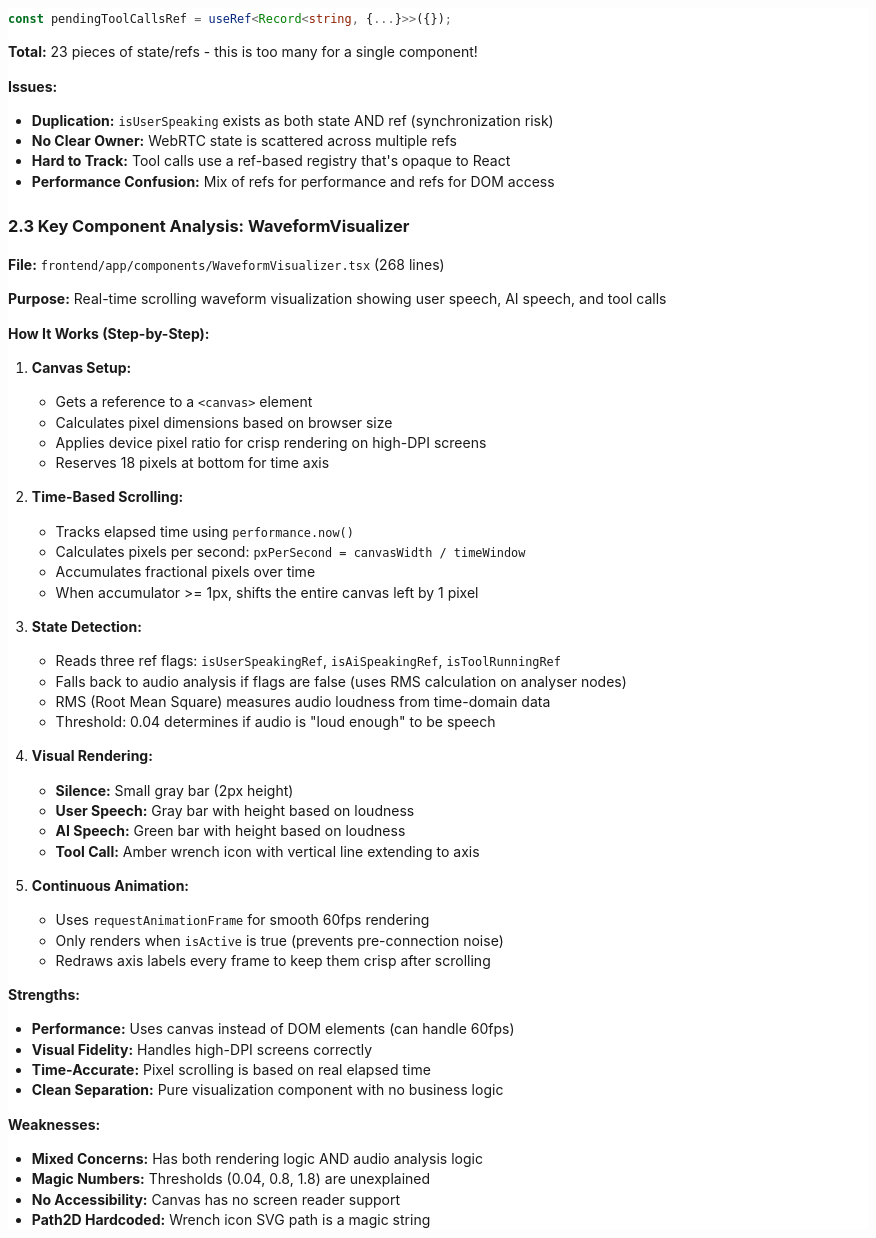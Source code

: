```typescript
const pendingToolCallsRef = useRef<Record<string, {...}>>({});
```

**Total:** 23 pieces of state/refs - this is too many for a single component!

**Issues:**
- **Duplication:** `isUserSpeaking` exists as both state AND ref (synchronization risk)
- **No Clear Owner:** WebRTC state is scattered across multiple refs
- **Hard to Track:** Tool calls use a ref-based registry that's opaque to React
- **Performance Confusion:** Mix of refs for performance and refs for DOM access

### 2.3 Key Component Analysis: WaveformVisualizer

**File:** `frontend/app/components/WaveformVisualizer.tsx` (268 lines)

**Purpose:** Real-time scrolling waveform visualization showing user speech, AI speech, and tool calls

**How It Works (Step-by-Step):**

1. **Canvas Setup:**
   - Gets a reference to a `<canvas>` element
   - Calculates pixel dimensions based on browser size
   - Applies device pixel ratio for crisp rendering on high-DPI screens
   - Reserves 18 pixels at bottom for time axis

2. **Time-Based Scrolling:**
   - Tracks elapsed time using `performance.now()`
   - Calculates pixels per second: `pxPerSecond = canvasWidth / timeWindow`
   - Accumulates fractional pixels over time
   - When accumulator >= 1px, shifts the entire canvas left by 1 pixel

3. **State Detection:**
   - Reads three ref flags: `isUserSpeakingRef`, `isAiSpeakingRef`, `isToolRunningRef`
   - Falls back to audio analysis if flags are false (uses RMS calculation on analyser nodes)
   - RMS (Root Mean Square) measures audio loudness from time-domain data
   - Threshold: 0.04 determines if audio is "loud enough" to be speech

4. **Visual Rendering:**
   - **Silence:** Small gray bar (2px height)
   - **User Speech:** Gray bar with height based on loudness
   - **AI Speech:** Green bar with height based on loudness  
   - **Tool Call:** Amber wrench icon with vertical line extending to axis

5. **Continuous Animation:**
   - Uses `requestAnimationFrame` for smooth 60fps rendering
   - Only renders when `isActive` is true (prevents pre-connection noise)
   - Redraws axis labels every frame to keep them crisp after scrolling

**Strengths:**
- **Performance:** Uses canvas instead of DOM elements (can handle 60fps)
- **Visual Fidelity:** Handles high-DPI screens correctly
- **Time-Accurate:** Pixel scrolling is based on real elapsed time
- **Clean Separation:** Pure visualization component with no business logic

**Weaknesses:**
- **Mixed Concerns:** Has both rendering logic AND audio analysis logic
- **Magic Numbers:** Thresholds (0.04, 0.8, 1.8) are unexplained
- **No Accessibility:** Canvas has no screen reader support
- **Path2D Hardcoded:** Wrench icon SVG path is a magic string
